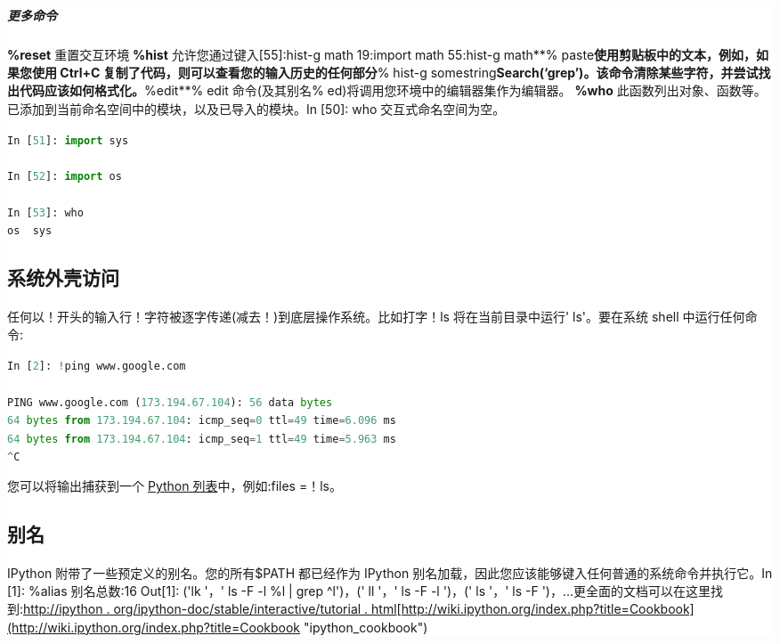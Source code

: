 ##### 更多命令

**%reset** 重置交互环境 **%hist** 允许您通过键入[55]:hist-g math 19:import math 55:hist-g math**% paste**使用剪贴板中的文本，例如，如果您使用 Ctrl+C 复制了代码，则可以查看您的输入历史的任何部分**% hist-g somestring**Search(‘grep’)。该命令清除某些字符，并尝试找出代码应该如何格式化。**%edit**% edit 命令(及其别名% ed)将调用您环境中的编辑器集作为编辑器。 **%who** 此函数列出对象、函数等。已添加到当前命名空间中的模块，以及已导入的模块。In [50]: who 交互式命名空间为空。

```py
In [51]: import sys

In [52]: import os

In [53]: who
os  sys 
```

## 系统外壳访问

任何以！开头的输入行！字符被逐字传递(减去！)到底层操作系统。比如打字！ls 将在当前目录中运行' ls'。要在系统 shell 中运行任何命令:

```py
In [2]: !ping www.google.com

PING www.google.com (173.194.67.104): 56 data bytes
64 bytes from 173.194.67.104: icmp_seq=0 ttl=49 time=6.096 ms
64 bytes from 173.194.67.104: icmp_seq=1 ttl=49 time=5.963 ms
^C 
```

您可以将输出捕获到一个 [Python 列表](https://www.pythonforbeginners.com/basics/list-comprehensions-in-python)中，例如:files =！ls。

## 别名

IPython 附带了一些预定义的别名。您的所有$PATH 都已经作为 IPython 别名加载，因此您应该能够键入任何普通的系统命令并执行它。In [1]: %alias 别名总数:16 Out[1]: ('lk '，' ls -F -l %l | grep ^l')，(' ll '，' ls -F -l ')，(' ls '，' ls -F ')，…更全面的文档可以在这里找到:[http://ipython . org/ipython-doc/stable/interactive/tutorial . html](https://ipython.org/ipython-doc/stable/interactive/tutorial.html "ipython_pub")[http://wiki.ipython.org/index.php?title=Cookbook](http://wiki.ipython.org/index.php?title=Cookbook "ipython_cookbook")